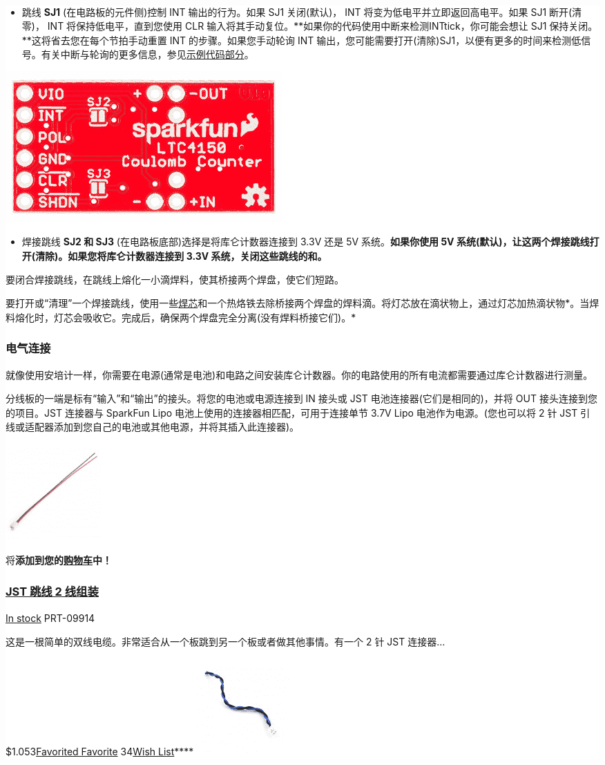 *   跳线 **SJ1** (在电路板的元件侧)控制 INT 输出的行为。如果 SJ1 关闭(默认)， INT 将变为低电平并立即返回高电平。如果 SJ1 断开(清零)， INT 将保持低电平，直到您使用 CLR 输入将其手动复位。**如果你的代码使用中断来检测INTtick，你可能会想让 SJ1 保持关闭。**这将省去您在每个节拍手动重置 INT 的步骤。如果您手动轮询 INT 输出，您可能需要打开(清除)SJ1，以便有更多的时间来检测低信号。有关中断与轮询的更多信息，参见[示例代码部分](https://learn.sparkfun.com/tutorials/ltc4150-coulomb-counter-hookup-guide#running-the-example-code)。

[![alt text](img/2dc5fa2e489317bb26e81366e9732160.png)](https://cdn.sparkfun.com/assets/learn_tutorials/2/2/5/cc_bottom2.jpg)

*   焊接跳线 **SJ2 和 SJ3** (在电路板底部)选择是将库仑计数器连接到 3.3V 还是 5V 系统。**如果你使用 5V 系统(默认)，让这两个焊接跳线打开(清除)。**如果您将库仑计数器连接到 3.3V 系统，关闭这些跳线的和**。**

要闭合焊接跳线，在跳线上熔化一小滴焊料，使其桥接两个焊盘，使它们短路。

要打开或“清理”一个焊接跳线，使用一些[焊芯](https://www.sparkfun.com/products/9327)和一个热烙铁去除桥接两个焊盘的焊料滴。将灯芯放在滴状物上，通过灯芯加热滴状物*。当焊料熔化时，灯芯会吸收它。完成后，确保两个焊盘完全分离(没有焊料桥接它们)。*

### 电气连接

就像使用安培计一样，你需要在电源(通常是电池)和电路之间安装库仑计数器。你的电路使用的所有电流都需要通过库仑计数器进行测量。

分线板的一端是标有“输入”和“输出”的接头。将您的电池或电源连接到 IN 接头或 JST 电池连接器(它们是相同的)，并将 OUT 接头连接到您的项目。JST 连接器与 SparkFun Lipo 电池上使用的连接器相匹配，可用于连接单节 3.7V Lipo 电池作为电源。(您也可以将 2 针 JST 引线或适配器添加到您自己的电池或其他电源，并将其插入此连接器)。

[![JST Jumper 2 Wire Assembly](img/dc146464e91d7f73b5bdcff28e1e44d7.png)](https://www.sparkfun.com/products/9914) 

将**添加到您的[购物车](https://www.sparkfun.com/cart)中！**

### [JST 跳线 2 线组装](https://www.sparkfun.com/products/9914)

[In stock](https://learn.sparkfun.com/static/bubbles/ "in stock") PRT-09914

这是一根简单的双线电缆。非常适合从一个板跳到另一个板或者做其他事情。有一个 2 针 JST 连接器…

$1.053[Favorited Favorite](# "Add to favorites") 34[Wish List](# "Add to wish list")****[![Jumper Wire - JST Black Blue](img/7f784fd6a6d75d9b611d8ea00ec2163e.png)](https://www.sparkfun.com/products/8671) 
